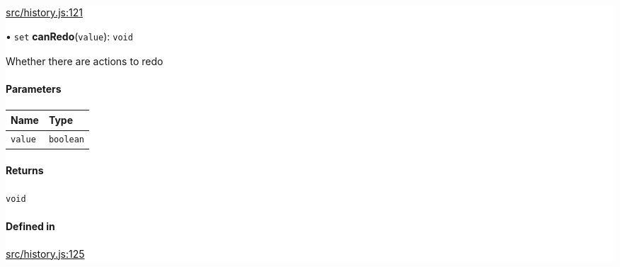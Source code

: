 [src/history.js:121](https://github.com/playcanvas/editor-api/blob/76b7284/src/history.js#L121)

• `set` **canRedo**(`value`): `void`

Whether there are actions to redo

#### Parameters

| Name | Type |
| :------ | :------ |
| `value` | `boolean` |

#### Returns

`void`

#### Defined in

[src/history.js:125](https://github.com/playcanvas/editor-api/blob/76b7284/src/history.js#L125)
